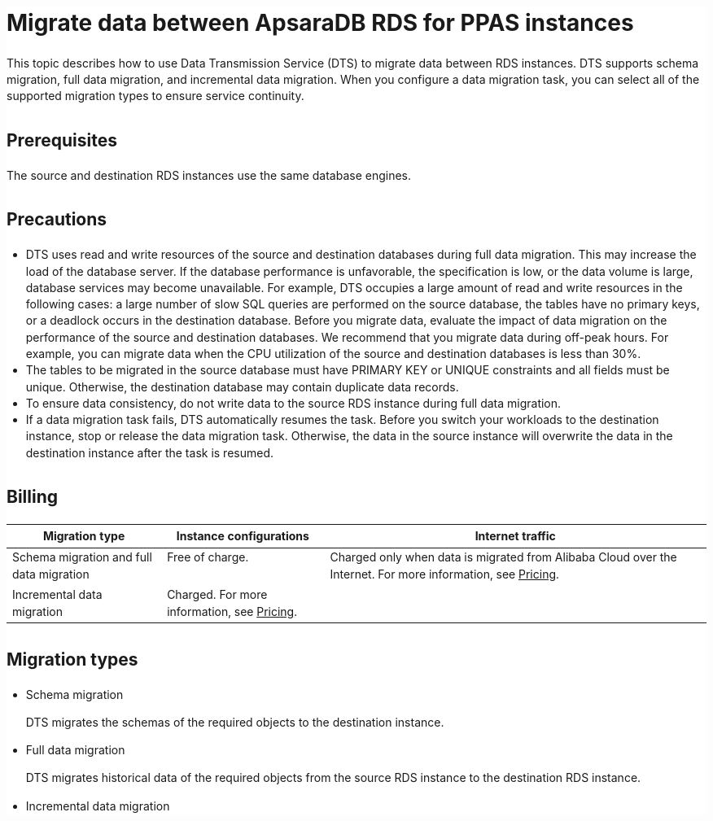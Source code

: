 # Migrate data between ApsaraDB RDS for PPAS instances

This topic describes how to use Data Transmission Service \(DTS\) to migrate data between RDS instances. DTS supports schema migration, full data migration, and incremental data migration. When you configure a data migration task, you can select all of the supported migration types to ensure service continuity.

## Prerequisites

The source and destination RDS instances use the same database engines.

## Precautions

-   DTS uses read and write resources of the source and destination databases during full data migration. This may increase the load of the database server. If the database performance is unfavorable, the specification is low, or the data volume is large, database services may become unavailable. For example, DTS occupies a large amount of read and write resources in the following cases: a large number of slow SQL queries are performed on the source database, the tables have no primary keys, or a deadlock occurs in the destination database. Before you migrate data, evaluate the impact of data migration on the performance of the source and destination databases. We recommend that you migrate data during off-peak hours. For example, you can migrate data when the CPU utilization of the source and destination databases is less than 30%.
-   The tables to be migrated in the source database must have PRIMARY KEY or UNIQUE constraints and all fields must be unique. Otherwise, the destination database may contain duplicate data records.
-   To ensure data consistency, do not write data to the source RDS instance during full data migration.
-   If a data migration task fails, DTS automatically resumes the task. Before you switch your workloads to the destination instance, stop or release the data migration task. Otherwise, the data in the source instance will overwrite the data in the destination instance after the task is resumed.

## Billing

|Migration type|Instance configurations|Internet traffic|
|--------------|-----------------------|----------------|
|Schema migration and full data migration|Free of charge.|Charged only when data is migrated from Alibaba Cloud over the Internet. For more information, see [Pricing]().|
|Incremental data migration|Charged. For more information, see [Pricing]().|

## Migration types

-   Schema migration

    DTS migrates the schemas of the required objects to the destination instance.

-   Full data migration

    DTS migrates historical data of the required objects from the source RDS instance to the destination RDS instance.

-   Incremental data migration
